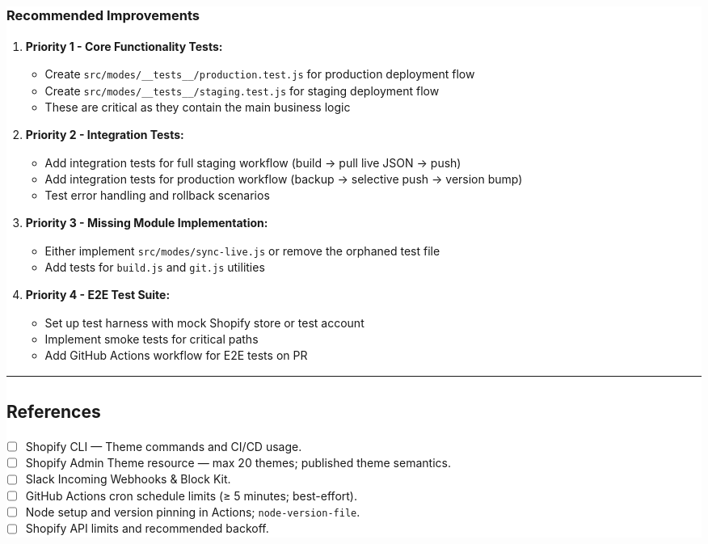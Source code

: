 ### Recommended Improvements

1. **Priority 1 - Core Functionality Tests:**
   - Create `src/modes/__tests__/production.test.js` for production deployment flow
   - Create `src/modes/__tests__/staging.test.js` for staging deployment flow
   - These are critical as they contain the main business logic

2. **Priority 2 - Integration Tests:**
   - Add integration tests for full staging workflow (build → pull live JSON → push)
   - Add integration tests for production workflow (backup → selective push → version bump)
   - Test error handling and rollback scenarios

3. **Priority 3 - Missing Module Implementation:**
   - Either implement `src/modes/sync-live.js` or remove the orphaned test file
   - Add tests for `build.js` and `git.js` utilities

4. **Priority 4 - E2E Test Suite:**
   - Set up test harness with mock Shopify store or test account
   - Implement smoke tests for critical paths
   - Add GitHub Actions workflow for E2E tests on PR

---

## References

- [ ] Shopify CLI — Theme commands and CI/CD usage.
- [ ] Shopify Admin Theme resource — max 20 themes; published theme semantics.
- [ ] Slack Incoming Webhooks & Block Kit.
- [ ] GitHub Actions cron schedule limits (≥ 5 minutes; best-effort).
- [ ] Node setup and version pinning in Actions; `node-version-file`.
- [ ] Shopify API limits and recommended backoff.
